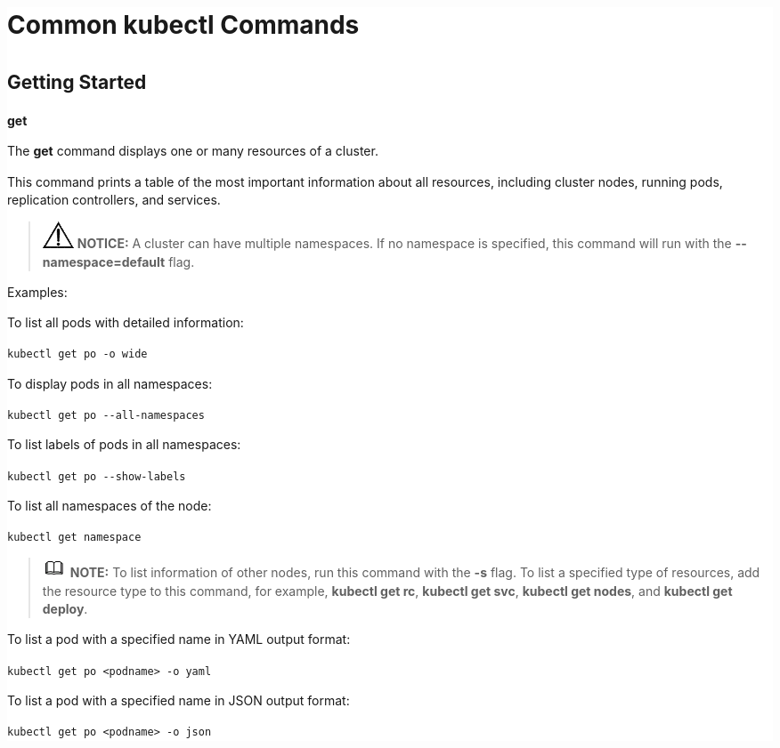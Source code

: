 # Common kubectl Commands<a name="cce_01_0139"></a>

## Getting Started<a name="section18967103615461"></a>

**get**

The  **get**  command displays one or many resources of a cluster.

This command prints a table of the most important information about all resources, including cluster nodes, running pods, replication controllers, and services.

>![](public_sys-resources/icon-notice.gif) **NOTICE:** 
>A cluster can have multiple namespaces. If no namespace is specified, this command will run with the  **--namespace=default**  flag.

Examples:

To list all pods with detailed information:

```
kubectl get po -o wide
```

To display pods in all namespaces:

```
kubectl get po --all-namespaces
```

To list labels of pods in all namespaces:

```
kubectl get po --show-labels
```

To list all namespaces of the node:

```
kubectl get namespace
```

>![](public_sys-resources/icon-note.gif) **NOTE:** 
>To list information of other nodes, run this command with the  **-s**  flag. To list a specified type of resources, add the resource type to this command, for example,  **kubectl get rc**,  **kubectl get svc**,  **kubectl get nodes**, and  **kubectl get deploy**.

To list a pod with a specified name in YAML output format:

```
kubectl get po <podname> -o yaml
```

To list a pod with a specified name in JSON output format:

```
kubectl get po <podname> -o json
```
